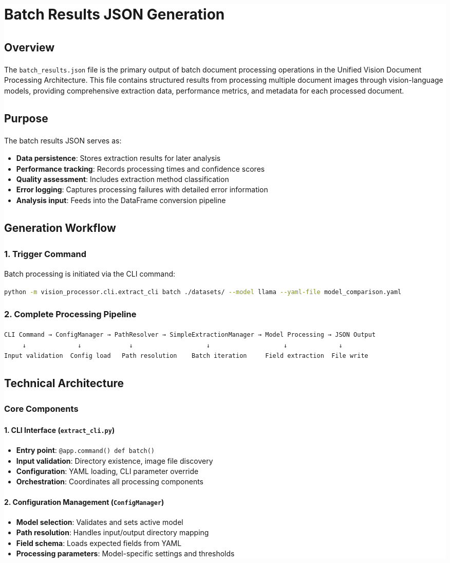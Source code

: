 # Batch Results JSON Generation

## Overview

The `batch_results.json` file is the primary output of batch document processing operations in the Unified Vision Document Processing Architecture. This file contains structured results from processing multiple document images through vision-language models, providing comprehensive extraction data, performance metrics, and metadata for each processed document.

## Purpose

The batch results JSON serves as:
- **Data persistence**: Stores extraction results for later analysis
- **Performance tracking**: Records processing times and confidence scores
- **Quality assessment**: Includes extraction method classification
- **Error logging**: Captures processing failures with detailed error information
- **Analysis input**: Feeds into the DataFrame conversion pipeline

## Generation Workflow

### 1. Trigger Command

Batch processing is initiated via the CLI command:

```bash
python -m vision_processor.cli.extract_cli batch ./datasets/ --model llama --yaml-file model_comparison.yaml
```

### 2. Complete Processing Pipeline

```
CLI Command → ConfigManager → PathResolver → SimpleExtractionManager → Model Processing → JSON Output
     ↓              ↓             ↓                    ↓                    ↓              ↓
Input validation  Config load   Path resolution    Batch iteration     Field extraction  File write
```

## Technical Architecture

### Core Components

#### 1. CLI Interface (`extract_cli.py`)
- **Entry point**: `@app.command() def batch()`
- **Input validation**: Directory existence, image file discovery
- **Configuration**: YAML loading, CLI parameter override
- **Orchestration**: Coordinates all processing components

#### 2. Configuration Management (`ConfigManager`)
- **Model selection**: Validates and sets active model
- **Path resolution**: Handles input/output directory mapping
- **Field schema**: Loads expected fields from YAML
- **Processing parameters**: Model-specific settings and thresholds
